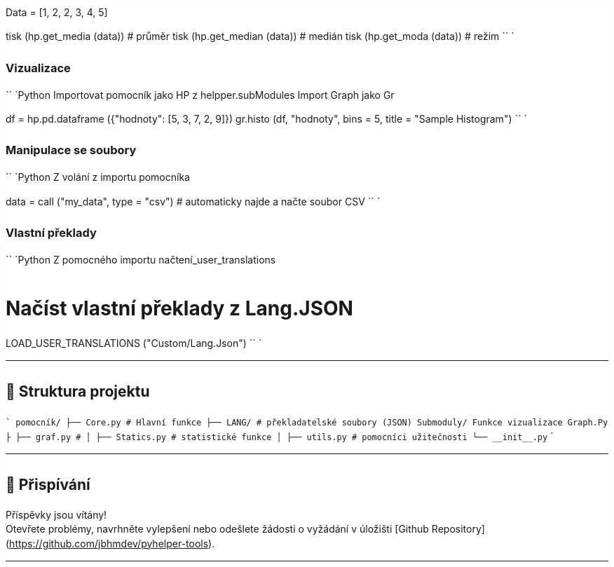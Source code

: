 Data = [1, 2, 2, 3, 4, 5]

tisk (hp.get_media (data)) # průměr
tisk (hp.get_median (data)) # medián
tisk (hp.get_moda (data)) # režim
`` `

### Vizualizace
`` `Python
Importovat pomocník jako HP
z helpper.subModules Import Graph jako Gr

df = hp.pd.dataframe ({"hodnoty": [5, 3, 7, 2, 9]})
gr.histo (df, "hodnoty", bins = 5, title = "Sample Histogram")
`` `

### Manipulace se soubory
`` `Python
Z volání z importu pomocníka

data = call ("my_data", type = "csv") # automaticky najde a načte soubor CSV
`` `

### Vlastní překlady
`` `Python
Z pomocného importu načtení_user_translations

# Načíst vlastní překlady z Lang.JSON
LOAD_USER_TRANSLATIONS ("Custom/Lang.Json")
`` `

---

## 📂 Struktura projektu

`` `
pomocník/
 ├── Core.py # Hlavní funkce
 ├── LANG/ # překladatelské soubory (JSON)
 Submoduly/
 Funkce vizualizace Graph.Py ├ ├── graf.py #
 │ ├── Statics.py # statistické funkce
 │ ├── utils.py # pomocníci užitečnosti
 └── __init__.py
`` `

---

## 🤝 Přispívání

Příspěvky jsou vítány!  
Otevřete problémy, navrhněte vylepšení nebo odešlete žádosti o vyžádání v úložišti [Github Repository] (https://github.com/jbhmdev/pyhelper-tools).

---